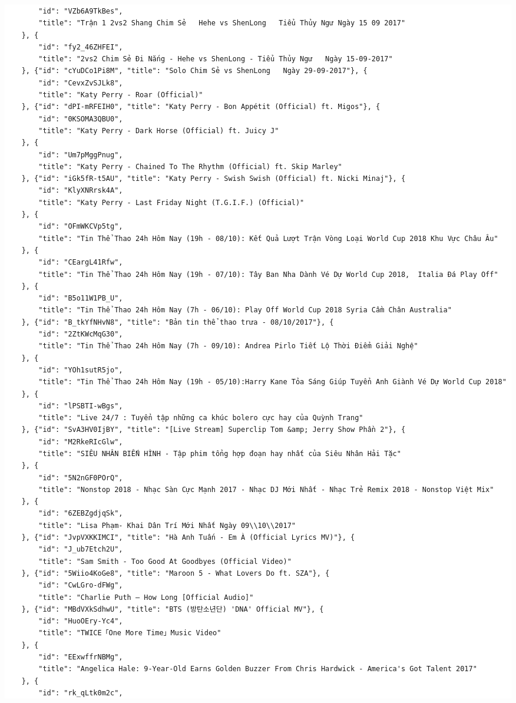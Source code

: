             "id": "VZb6A9TkBes",
            "title": "Trận 1 2vs2 Shang Chim Sẻ   Hehe vs ShenLong   Tiểu Thủy Ngư Ngày 15 09 2017"
        }, {
            "id": "fy2_46ZHFEI",
            "title": "2vs2 Chim Sẻ Đi Nắng - Hehe vs ShenLong - Tiểu Thủy Ngư   Ngày 15-09-2017"
        }, {"id": "cYuDCo1Pi8M", "title": "Solo Chim Sẻ vs ShenLong   Ngày 29-09-2017"}, {
            "id": "CevxZvSJLk8",
            "title": "Katy Perry - Roar (Official)"
        }, {"id": "dPI-mRFEIH0", "title": "Katy Perry - Bon Appétit (Official) ft. Migos"}, {
            "id": "0KSOMA3QBU0",
            "title": "Katy Perry - Dark Horse (Official) ft. Juicy J"
        }, {
            "id": "Um7pMggPnug",
            "title": "Katy Perry - Chained To The Rhythm (Official) ft. Skip Marley"
        }, {"id": "iGk5fR-t5AU", "title": "Katy Perry - Swish Swish (Official) ft. Nicki Minaj"}, {
            "id": "KlyXNRrsk4A",
            "title": "Katy Perry - Last Friday Night (T.G.I.F.) (Official)"
        }, {
            "id": "OFmWKCVp5tg",
            "title": "Tin Thể Thao 24h Hôm Nay (19h - 08/10): Kết Quả Lượt Trận Vòng Loại World Cup 2018 Khu Vực Châu Âu"
        }, {
            "id": "CEargL41Rfw",
            "title": "Tin Thể Thao 24h Hôm Nay (19h - 07/10): Tây Ban Nha Dành Vé Dự World Cup 2018,  Italia Đá Play Off"
        }, {
            "id": "B5o11W1PB_U",
            "title": "Tin Thể Thao 24h Hôm Nay (7h - 06/10): Play Off World Cup 2018 Syria Cầm Chân Australia"
        }, {"id": "B_tkYfNHvN8", "title": "Bản tin thể thao trưa - 08/10/2017"}, {
            "id": "2ZtKWcMqG30",
            "title": "Tin Thể Thao 24h Hôm Nay (7h - 09/10): Andrea Pirlo Tiết Lộ Thời Điểm Giải Nghệ"
        }, {
            "id": "YOh1sutR5jo",
            "title": "Tin Thể Thao 24h Hôm Nay (19h - 05/10):Harry Kane Tỏa Sáng Giúp Tuyển Anh Giành Vé Dự World Cup 2018"
        }, {
            "id": "lPSBTI-wBgs",
            "title": "Live 24/7 : Tuyển tập những ca khúc bolero cực hay của Quỳnh Trang"
        }, {"id": "SvA3HV0IjBY", "title": "[Live Stream] Superclip Tom &amp; Jerry Show Phần 2"}, {
            "id": "M2RkeRIcGlw",
            "title": "SIÊU NHÂN BIẾN HÌNH - Tập phim tổng hợp đoạn hay nhất của Siêu Nhân Hải Tặc"
        }, {
            "id": "5N2nGF0POrQ",
            "title": "Nonstop 2018 - Nhạc Sàn Cực Mạnh 2017 - Nhạc DJ Mới Nhất - Nhạc Trẻ Remix 2018 - Nonstop Việt Mix"
        }, {
            "id": "6ZEBZgdjqSk",
            "title": "Lisa Phạm- Khai Dân Trí Mới Nhất Ngày 09\\10\\2017"
        }, {"id": "JvpVXKKIMCI", "title": "Hà Anh Tuấn - Em À (Official Lyrics MV)"}, {
            "id": "J_ub7Etch2U",
            "title": "Sam Smith - Too Good At Goodbyes (Official Video)"
        }, {"id": "5Wiio4KoGe8", "title": "Maroon 5 - What Lovers Do ft. SZA"}, {
            "id": "CwLGro-dFWg",
            "title": "Charlie Puth – How Long [Official Audio]"
        }, {"id": "MBdVXkSdhwU", "title": "BTS (방탄소년단) 'DNA' Official MV"}, {
            "id": "HuoOEry-Yc4",
            "title": "TWICE「One More Time」Music Video"
        }, {
            "id": "EExwffrNBMg",
            "title": "Angelica Hale: 9-Year-Old Earns Golden Buzzer From Chris Hardwick - America's Got Talent 2017"
        }, {
            "id": "rk_qLtk0m2c",